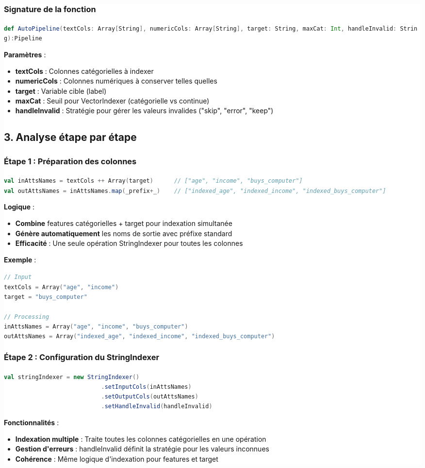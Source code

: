 ### Signature de la fonction

```scala
def AutoPipeline(textCols: Array[String], numericCols: Array[String], target: String, maxCat: Int, handleInvalid: String):Pipeline
```

**Paramètres** :
- **textCols** : Colonnes catégorielles à indexer
- **numericCols** : Colonnes numériques à conserver telles quelles
- **target** : Variable cible (label)
- **maxCat** : Seuil pour VectorIndexer (catégorielle vs continue)
- **handleInvalid** : Stratégie pour gérer les valeurs invalides ("skip", "error", "keep")

## 3. Analyse étape par étape

### Étape 1 : Préparation des colonnes

```scala
val inAttsNames = textCols ++ Array(target)      // ["age", "income", "buys_computer"]
val outAttsNames = inAttsNames.map(_prefix+_)    // ["indexed_age", "indexed_income", "indexed_buys_computer"]
```

**Logique** :
- **Combine** features catégorielles + target pour indexation simultanée
- **Génère automatiquement** les noms de sortie avec préfixe standard
- **Efficacité** : Une seule opération StringIndexer pour toutes les colonnes

**Exemple** :
```scala
// Input
textCols = Array("age", "income")
target = "buys_computer"

// Processing
inAttsNames = Array("age", "income", "buys_computer")
outAttsNames = Array("indexed_age", "indexed_income", "indexed_buys_computer")
```

### Étape 2 : Configuration du StringIndexer

```scala
val stringIndexer = new StringIndexer()
                            .setInputCols(inAttsNames)
                            .setOutputCols(outAttsNames)
                            .setHandleInvalid(handleInvalid)
```

**Fonctionnalités** :
- **Indexation multiple** : Traite toutes les colonnes catégorielles en une opération
- **Gestion d'erreurs** : handleInvalid définit la stratégie pour les valeurs inconnues
- **Cohérence** : Même logique d'indexation pour features et target
